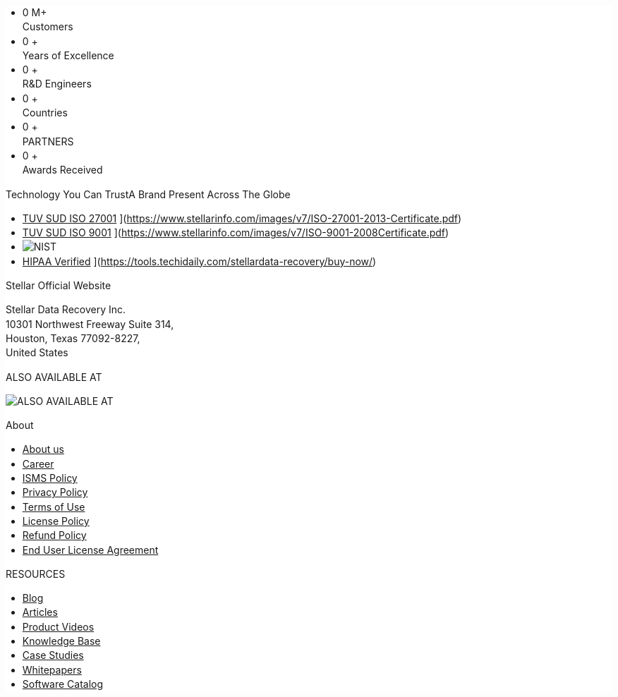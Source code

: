 * 0  M+  
Customers
* 0 +  
Years of Excellence
* 0 +  
R&D Engineers
* 0 +  
Countries
* 0 +  
PARTNERS
* 0 +  
Awards Received

 Technology You Can TrustA Brand Present Across The Globe

* [TUV SUD ISO 27001](https://www.stellarinfo.com/images/v7/tuv1.png) ](https://www.stellarinfo.com/images/v7/ISO-27001-2013-Certificate.pdf)
* [TUV SUD ISO 9001](https://www.stellarinfo.com/images/v7/tuv2.png) ](https://www.stellarinfo.com/images/v7/ISO-9001-2008Certificate.pdf)
* ![NIST](https://www.stellarinfo.com/images/v7/nist.png)
* [HIPAA Verified](https://www.stellarinfo.com/images/v7/hipa.png) ](https://tools.techidaily.com/stellardata-recovery/buy-now/)

 Stellar Official Website

 Stellar Data Recovery Inc.  
 10301 Northwest Freeway Suite 314,  
 Houston, Texas 77092-8227,  
 United States

 ALSO AVAILABLE AT

![ALSO AVAILABLE AT](https://www.stellarinfo.com/images/v7/Partners_logo_new.png)

 About

* [About us](https://tools.techidaily.com/stellardata-recovery/buy-now/)
* [Career](https://tools.techidaily.com/stellardata-recovery/buy-now/)
* [ISMS Policy](https://tools.techidaily.com/stellardata-recovery/buy-now/)
* [Privacy Policy](https://tools.techidaily.com/stellardata-recovery/buy-now/)
* [Terms of Use](https://tools.techidaily.com/stellardata-recovery/buy-now/)
* [License Policy](https://www.stellarinfo.com/software-licensing-usage.php)
* [Refund Policy](https://tools.techidaily.com/stellardata-recovery/buy-now/)
* [End User License Agreement](https://tools.techidaily.com/stellardata-recovery/buy-now/)

 RESOURCES

* [Blog](https://tools.techidaily.com/stellardata-recovery/buy-now/)
* [Articles](https://tools.techidaily.com/stellardata-recovery/buy-now/)
* [Product Videos](https://tools.techidaily.com/stellardata-recovery/buy-now/)
* [Knowledge Base](https://tools.techidaily.com/stellardata-recovery/buy-now/)
* [Case Studies](https://tools.techidaily.com/stellardata-recovery/buy-now/)
* [Whitepapers](https://tools.techidaily.com/stellardata-recovery/buy-now/)
* [Software Catalog](https://tools.techidaily.com/stellardata-recovery/buy-now/)
